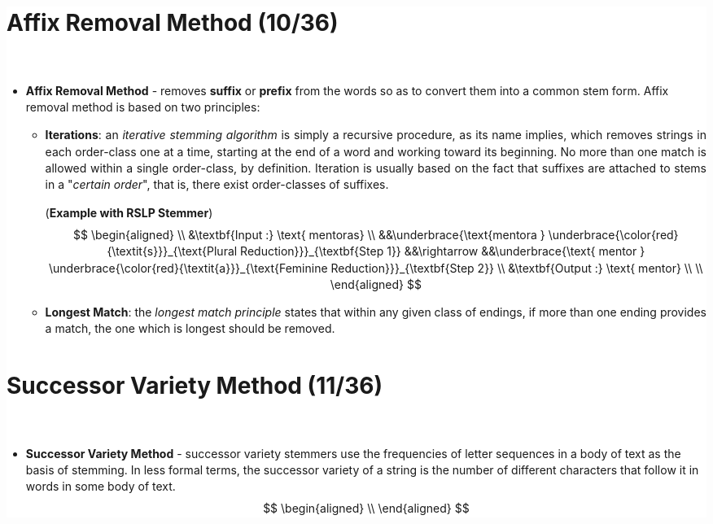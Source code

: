 Affix Removal Method (10/36)
========================================================
<br>

- $\textbf{Affix Removal Method}$ - removes **suffix** or **prefix** from the words so as to convert them into a common stem form. Affix
removal method is based on two principles:  

  * <p align="justify"> <b>Iterations</b>: an <em>iterative stemming algorithm</em> is simply a recursive procedure, as its name implies, which removes strings in each order-class one at a time, starting at the end of a word and working toward its beginning. No more than one match is allowed within a single order-class, by definition. Iteration is usually based on the fact that suffixes are attached to stems in a "<em>certain order</em>", that is, there exist order-classes of suffixes. </p>
  
      (**Example with RSLP Stemmer**)
$$
\begin{aligned}
\\
&\textbf{Input :} \text{ mentoras} \\
&&\underbrace{\text{mentora } \underbrace{\color{red}{\textit{s}}}_{\text{Plural Reduction}}}_{\textbf{Step 1}}
&&\rightarrow
&&\underbrace{\text{ mentor } \underbrace{\color{red}{\textit{a}}}_{\text{Feminine Reduction}}}_{\textbf{Step 2}} \\
&\textbf{Output :} \text{ mentor} \\
\\
\end{aligned}
$$

  * <p align="justify"> <b>Longest Match</b>: the <em>longest match principle</em> states that within any given class of endings, if more than one ending provides a match, the one which is longest should be removed. </p>

Successor Variety Method (11/36)
========================================================
<br>

- $\textbf{Successor Variety Method}$ - successor variety stemmers use the frequencies of letter sequences in a body of text as the basis of
stemming. In less formal terms, the successor variety of a string is the number of different characters that follow it in words in some body of text.
$$
\begin{aligned}
\\
\end{aligned}
$$